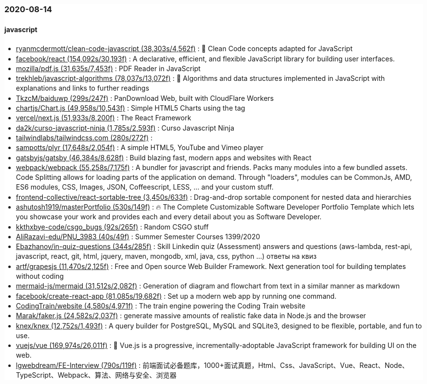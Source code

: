 ### 2020-08-14

#### javascript
* [ryanmcdermott/clean-code-javascript (38,303s/4,562f)](https://github.com/ryanmcdermott/clean-code-javascript) : 🛁 Clean Code concepts adapted for JavaScript
* [facebook/react (154,092s/30,193f)](https://github.com/facebook/react) : A declarative, efficient, and flexible JavaScript library for building user interfaces.
* [mozilla/pdf.js (31,635s/7,453f)](https://github.com/mozilla/pdf.js) : PDF Reader in JavaScript
* [trekhleb/javascript-algorithms (78,037s/13,072f)](https://github.com/trekhleb/javascript-algorithms) : 📝 Algorithms and data structures implemented in JavaScript with explanations and links to further readings
* [TkzcM/baiduwp (299s/247f)](https://github.com/TkzcM/baiduwp) : PanDownload Web, built with CloudFlare Workers
* [chartjs/Chart.js (49,958s/10,543f)](https://github.com/chartjs/Chart.js) : Simple HTML5 Charts using the <canvas> tag
* [vercel/next.js (51,933s/8,200f)](https://github.com/vercel/next.js) : The React Framework
* [da2k/curso-javascript-ninja (1,785s/2,593f)](https://github.com/da2k/curso-javascript-ninja) : Curso Javascript Ninja
* [tailwindlabs/tailwindcss.com (280s/272f)](https://github.com/tailwindlabs/tailwindcss.com) : 
* [sampotts/plyr (17,648s/2,054f)](https://github.com/sampotts/plyr) : A simple HTML5, YouTube and Vimeo player
* [gatsbyjs/gatsby (46,384s/8,628f)](https://github.com/gatsbyjs/gatsby) : Build blazing fast, modern apps and websites with React
* [webpack/webpack (55,258s/7,175f)](https://github.com/webpack/webpack) : A bundler for javascript and friends. Packs many modules into a few bundled assets. Code Splitting allows for loading parts of the application on demand. Through "loaders", modules can be CommonJs, AMD, ES6 modules, CSS, Images, JSON, Coffeescript, LESS, ... and your custom stuff.
* [frontend-collective/react-sortable-tree (3,450s/633f)](https://github.com/frontend-collective/react-sortable-tree) : Drag-and-drop sortable component for nested data and hierarchies
* [ashutosh1919/masterPortfolio (530s/149f)](https://github.com/ashutosh1919/masterPortfolio) : 🔥 The Complete Customizable Software Developer Portfolio Template which lets you showcase your work and provides each and every detail about you as Software Developer.
* [kkthxbye-code/csgo_bugs (92s/265f)](https://github.com/kkthxbye-code/csgo_bugs) : Random CSGO stuff
* [AliRazavi-edu/PNU_3983 (40s/49f)](https://github.com/AliRazavi-edu/PNU_3983) : Summer Semester Courses 1399/2020
* [Ebazhanov/in-quiz-questions (344s/285f)](https://github.com/Ebazhanov/in-quiz-questions) : Skill Linkedin quiz (Assessment) answers and questions (aws-lambda, rest-api, javascript, react, git, html, jquery, maven, mongodb, xml, java, css, python ...) ответы на квиз
* [artf/grapesjs (11,470s/2,125f)](https://github.com/artf/grapesjs) : Free and Open source Web Builder Framework. Next generation tool for building templates without coding
* [mermaid-js/mermaid (31,512s/2,082f)](https://github.com/mermaid-js/mermaid) : Generation of diagram and flowchart from text in a similar manner as markdown
* [facebook/create-react-app (81,085s/19,682f)](https://github.com/facebook/create-react-app) : Set up a modern web app by running one command.
* [CodingTrain/website (4,580s/4,971f)](https://github.com/CodingTrain/website) : The train engine powering the Coding Train website
* [Marak/faker.js (24,582s/2,037f)](https://github.com/Marak/faker.js) : generate massive amounts of realistic fake data in Node.js and the browser
* [knex/knex (12,752s/1,493f)](https://github.com/knex/knex) : A query builder for PostgreSQL, MySQL and SQLite3, designed to be flexible, portable, and fun to use.
* [vuejs/vue (169,974s/26,011f)](https://github.com/vuejs/vue) : 🖖 Vue.js is a progressive, incrementally-adoptable JavaScript framework for building UI on the web.
* [lgwebdream/FE-Interview (790s/119f)](https://github.com/lgwebdream/FE-Interview) : 前端面试必备题库，1000+面试真题，Html、Css、JavaScript、Vue、React、Node、TypeScript、Webpack、算法、网络与安全、浏览器
